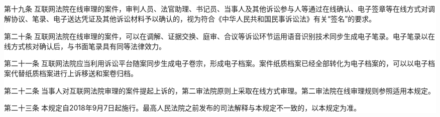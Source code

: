 第十九条 互联网法院在线审理的案件，审判人员、法官助理、书记员、当事人及其他诉讼参与人等通过在线确认、电子签章等在线方式对调解协议、笔录、电子送达凭证及其他诉讼材料予以确认的，视为符合《中华人民共和国民事诉讼法》有关“签名”的要求。

第二十条 互联网法院在线审理的案件，可以在调解、证据交换、庭审、合议等诉讼环节运用语音识别技术同步生成电子笔录。电子笔录以在线方式核对确认后，与书面笔录具有同等法律效力。

第二十一条 互联网法院应当利用诉讼平台随案同步生成电子卷宗，形成电子档案。案件纸质档案已经全部转化为电子档案的，可以以电子档案代替纸质档案进行上诉移送和案卷归档。

第二十二条 当事人对互联网法院审理的案件提起上诉的，第二审法院原则上采取在线方式审理。第二审法院在线审理规则参照适用本规定。

第二十三条 本规定自2018年9月7日起施行。最高人民法院之前发布的司法解释与本规定不一致的，以本规定为准。